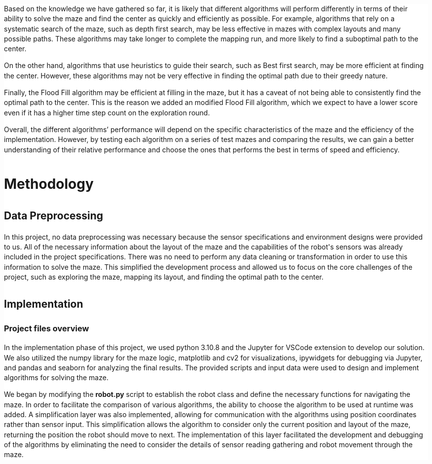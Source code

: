 Based on the knowledge we have gathered so far, it is likely that different algorithms will perform differently in terms of their ability to solve the maze and find the center as quickly and efficiently as possible. For example, algorithms that rely on a systematic search of the maze, such as depth first search, may be less effective in mazes with complex layouts and many possible paths. These algorithms may take longer to complete the mapping run, and more likely to find a suboptimal path to the center.

On the other hand, algorithms that use heuristics to guide their search, such as Best first search, may be more efficient at finding the center. However, these algorithms may not be very effective in finding the optimal path due to their greedy nature.

Finally, the Flood Fill algorithm may be efficient at filling in the maze, but it has a caveat of not being able to consistently find the optimal path to the center. This is the reason we added an modified Flood Fill algorithm, which we expect to have a lower score even if it has a higher time step count on the exploration round.

Overall, the different algorithms’ performance will depend on the specific characteristics of the maze and the efficiency of the implementation. However, by testing each algorithm on a series of test mazes and comparing the results, we can gain a better understanding of their relative performance and choose the ones that performs the best in terms of speed and efficiency.

# Methodology

## Data Preprocessing

In this project, no data preprocessing was necessary because the sensor specifications and environment designs were provided to us. All of the necessary information about the layout of the maze and the capabilities of the robot's sensors was already included in the project specifications. There was no need to perform any data cleaning or transformation in order to use this information to solve the maze. This simplified the development process and allowed us to focus on the core challenges of the project, such as exploring the maze, mapping its layout, and finding the optimal path to the center.

## Implementation

### Project files overview

In the implementation phase of this project, we used python 3.10.8 and the Jupyter for VSCode extension to develop our solution. We also utilized the numpy library for the maze logic, matplotlib and cv2 for visualizations, ipywidgets for debugging via Jupyter, and pandas and seaborn for analyzing the final results. The provided scripts and input data were used to design and implement algorithms for solving the maze.

We began by modifying the **robot.py** script to establish the robot class and define the necessary functions for navigating the maze. In order to facilitate the comparison of various algorithms, the ability to choose the algorithm to be used at runtime was added. A simplification layer was also implemented, allowing for communication with the algorithms using position coordinates rather than sensor input. This simplification allows the algorithm to consider only the current position and layout of the maze, returning the position the robot should move to next. The implementation of this layer facilitated the development and debugging of the algorithms by eliminating the need to consider the details of sensor reading gathering and robot movement through the maze.
